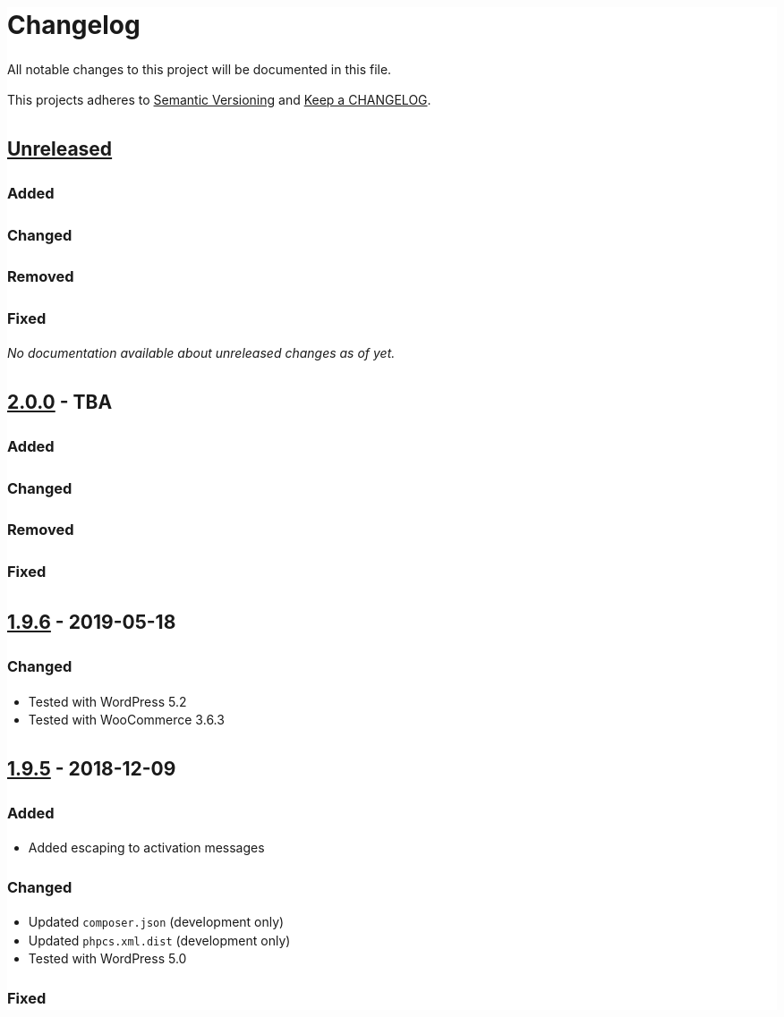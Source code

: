 # Changelog

All notable changes to this project will be documented in this file.

This projects adheres to [Semantic Versioning](https://semver.org/) and [Keep a CHANGELOG](https://keepachangelog.com/).

## [Unreleased]

### Added
### Changed
### Removed
### Fixed

_No documentation available about unreleased changes as of yet._

## [2.0.0] - TBA

### Added
### Changed
### Removed
### Fixed


## [1.9.6] - 2019-05-18

### Changed

- Tested with WordPress 5.2
- Tested with WooCommerce 3.6.3

## [1.9.5] - 2018-12-09

### Added

- Added escaping to activation messages

### Changed

- Updated `composer.json` (development only)
- Updated `phpcs.xml.dist` (development only)
- Tested with WordPress 5.0

### Fixed


[Unreleased]: https://github.com/dingo-d/woo-solo-api/compare/master...HEAD
[2.0.0]: https://github.com/dingo-d/woo-solo-api/compare/1.9.6...2.0.0
[1.9.6]: https://github.com/dingo-d/woo-solo-api/compare/1.9.5...1.9.6
[1.9.5]: https://github.com/dingo-d/woo-solo-api/compare/1.9.4...1.9.5
[1.9.4]: https://github.com/dingo-d/woo-solo-api/compare/1.9.3...1.9.4
[1.9.3]: https://github.com/dingo-d/woo-solo-api/compare/1.9.2...1.9.3
[1.9.2]: https://github.com/dingo-d/woo-solo-api/compare/1.9.1...1.9.2
[1.9.1]: https://github.com/dingo-d/woo-solo-api/compare/1.9.0...1.9.1
[1.9.0]: https://github.com/dingo-d/woo-solo-api/compare/1.8.1...1.9.0
[1.8.1]: https://github.com/dingo-d/woo-solo-api/compare/1.8.0...1.8.1
[1.8.0]: https://github.com/dingo-d/woo-solo-api/compare/1.7.5...1.8.0
[1.7.5]: https://github.com/dingo-d/woo-solo-api/compare/1.7...1.7.5
[1.7]: https://github.com/dingo-d/woo-solo-api/compare/1.6...1.7
[1.6]: https://github.com/dingo-d/woo-solo-api/compare/1.5...1.6
[1.5]: https://github.com/dingo-d/woo-solo-api/compare/1.4...1.5
[1.4]: https://github.com/dingo-d/woo-solo-api/compare/1.3...1.4
[1.3]: https://github.com/dingo-d/woo-solo-api/compare/1.2...1.3
[1.2]: https://github.com/dingo-d/woo-solo-api/compare/1.1...1.2
[1.1]: https://github.com/dingo-d/woo-solo-api/compare/1.0.1...1.1
[1.0.1]: https://github.com/dingo-d/woo-solo-api/compare/1.1...1.0.1
[1.0]: https://github.com/dingo-d/woo-solo-api/compare/24cff4a3cc72cfda688a01122ad86bb66e85c2a8...1.0